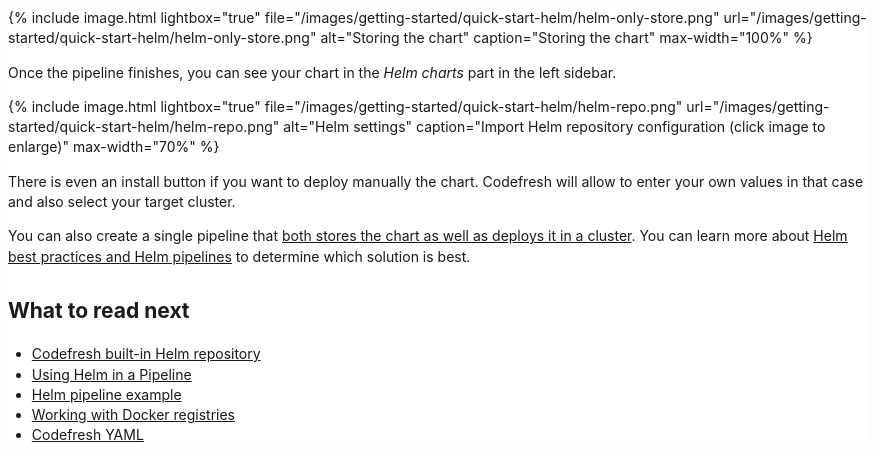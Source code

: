  {% include 
image.html 
lightbox="true" 
file="/images/getting-started/quick-start-helm/helm-only-store.png" 
url="/images/getting-started/quick-start-helm/helm-only-store.png" 
alt="Storing the chart" 
caption="Storing the chart" 
max-width="100%" 
%}

Once the pipeline finishes, you can see your chart in the *Helm charts* part in the left sidebar.

 {% include 
image.html 
lightbox="true" 
file="/images/getting-started/quick-start-helm/helm-repo.png" 
url="/images/getting-started/quick-start-helm/helm-repo.png" 
alt="Helm settings" 
caption="Import Helm repository configuration (click image to enlarge)" 
max-width="70%" 
%}

There is even an install button if you want to deploy manually the chart. Codefresh will allow to enter your own values
in that case and also select your target cluster.

You can also create a single pipeline that [both stores the chart as well as deploys it in a cluster]({{site.baseurl}}/docs/yaml-examples/examples/helm/). You can learn more about [Helm best practices and Helm pipelines]({{site.baseurl}}/docs/docs/new-helm/helm-best-practices/#helm-concepts) to determine which solution is best.

## What to read next

* [Codefresh built-in Helm repository]({{site.baseurl}}/docs/new-helm/managed-helm-repository/)
* [Using Helm in a Pipeline]({{site.baseurl}}/docs/new-helm/using-helm-in-codefresh-pipeline/)
* [Helm pipeline example]({{site.baseurl}}/docs/yaml-examples/examples/helm/)
* [Working with Docker registries]({{site.baseurl}}/docs/docker-registries/working-with-docker-registries/)
* [Codefresh YAML]({{site.baseurl}}/docs/codefresh-yaml/what-is-the-codefresh-yaml/)












